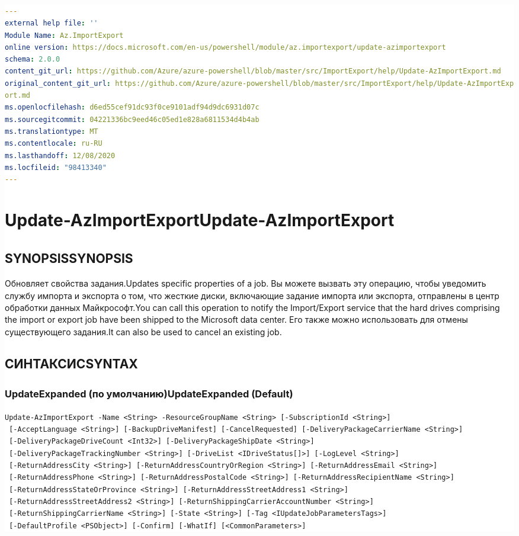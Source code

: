 ```yaml
---
external help file: ''
Module Name: Az.ImportExport
online version: https://docs.microsoft.com/en-us/powershell/module/az.importexport/update-azimportexport
schema: 2.0.0
content_git_url: https://github.com/Azure/azure-powershell/blob/master/src/ImportExport/help/Update-AzImportExport.md
original_content_git_url: https://github.com/Azure/azure-powershell/blob/master/src/ImportExport/help/Update-AzImportExport.md
ms.openlocfilehash: d6ed55cef91dc93f0ce9101adf94d9dc6931d07c
ms.sourcegitcommit: 04221336bc9eed46c05ed1e828a6811534d4b4ab
ms.translationtype: MT
ms.contentlocale: ru-RU
ms.lasthandoff: 12/08/2020
ms.locfileid: "98413340"
---
```

# <span data-ttu-id="dad62-101">Update-AzImportExport</span><span class="sxs-lookup"><span data-stu-id="dad62-101">Update-AzImportExport</span></span>

## <span data-ttu-id="dad62-102">SYNOPSIS</span><span class="sxs-lookup"><span data-stu-id="dad62-102">SYNOPSIS</span></span>
<span data-ttu-id="dad62-103">Обновляет свойства задания.</span><span class="sxs-lookup"><span data-stu-id="dad62-103">Updates specific properties of a job.</span></span>
<span data-ttu-id="dad62-104">Вы можете вызвать эту операцию, чтобы уведомить службу импорта и экспорта о том, что жесткие диски, включающие задание импорта или экспорта, отправлены в центр обработки данных Майкрософт.</span><span class="sxs-lookup"><span data-stu-id="dad62-104">You can call this operation to notify the Import/Export service that the hard drives comprising the import or export job have been shipped to the Microsoft data center.</span></span>
<span data-ttu-id="dad62-105">Его также можно использовать для отмены существующего задания.</span><span class="sxs-lookup"><span data-stu-id="dad62-105">It can also be used to cancel an existing job.</span></span>

## <span data-ttu-id="dad62-106">СИНТАКСИС</span><span class="sxs-lookup"><span data-stu-id="dad62-106">SYNTAX</span></span>

### <span data-ttu-id="dad62-107">UpdateExpanded (по умолчанию)</span><span class="sxs-lookup"><span data-stu-id="dad62-107">UpdateExpanded (Default)</span></span>
```
Update-AzImportExport -Name <String> -ResourceGroupName <String> [-SubscriptionId <String>]
 [-AcceptLanguage <String>] [-BackupDriveManifest] [-CancelRequested] [-DeliveryPackageCarrierName <String>]
 [-DeliveryPackageDriveCount <Int32>] [-DeliveryPackageShipDate <String>]
 [-DeliveryPackageTrackingNumber <String>] [-DriveList <IDriveStatus[]>] [-LogLevel <String>]
 [-ReturnAddressCity <String>] [-ReturnAddressCountryOrRegion <String>] [-ReturnAddressEmail <String>]
 [-ReturnAddressPhone <String>] [-ReturnAddressPostalCode <String>] [-ReturnAddressRecipientName <String>]
 [-ReturnAddressStateOrProvince <String>] [-ReturnAddressStreetAddress1 <String>]
 [-ReturnAddressStreetAddress2 <String>] [-ReturnShippingCarrierAccountNumber <String>]
 [-ReturnShippingCarrierName <String>] [-State <String>] [-Tag <IUpdateJobParametersTags>]
 [-DefaultProfile <PSObject>] [-Confirm] [-WhatIf] [<CommonParameters>]
```
